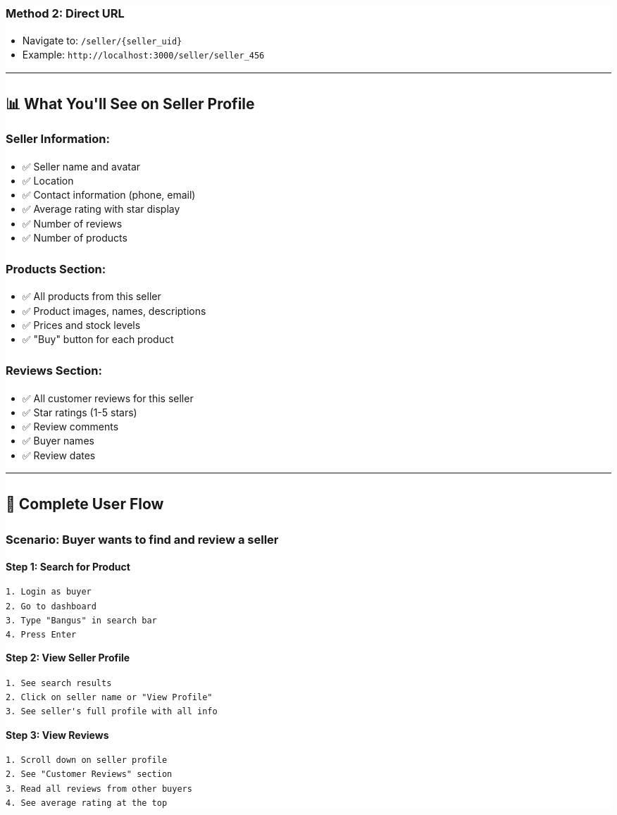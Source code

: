 ### Method 2: Direct URL
- Navigate to: `/seller/{seller_uid}`
- Example: `http://localhost:3000/seller/seller_456`

---

## 📊 What You'll See on Seller Profile

### Seller Information:
- ✅ Seller name and avatar
- ✅ Location
- ✅ Contact information (phone, email)
- ✅ Average rating with star display
- ✅ Number of reviews
- ✅ Number of products

### Products Section:
- ✅ All products from this seller
- ✅ Product images, names, descriptions
- ✅ Prices and stock levels
- ✅ "Buy" button for each product

### Reviews Section:
- ✅ All customer reviews for this seller
- ✅ Star ratings (1-5 stars)
- ✅ Review comments
- ✅ Buyer names
- ✅ Review dates

---

## 🎯 Complete User Flow

### Scenario: Buyer wants to find and review a seller

**Step 1: Search for Product**
```
1. Login as buyer
2. Go to dashboard
3. Type "Bangus" in search bar
4. Press Enter
```

**Step 2: View Seller Profile**
```
1. See search results
2. Click on seller name or "View Profile"
3. See seller's full profile with all info
```

**Step 3: View Reviews**
```
1. Scroll down on seller profile
2. See "Customer Reviews" section
3. Read all reviews from other buyers
4. See average rating at the top
```
